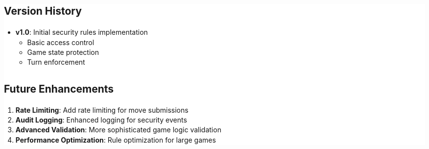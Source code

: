 ## Version History

- **v1.0**: Initial security rules implementation
  - Basic access control
  - Game state protection
  - Turn enforcement

## Future Enhancements

1. **Rate Limiting**: Add rate limiting for move submissions
2. **Audit Logging**: Enhanced logging for security events
3. **Advanced Validation**: More sophisticated game logic validation
4. **Performance Optimization**: Rule optimization for large games 